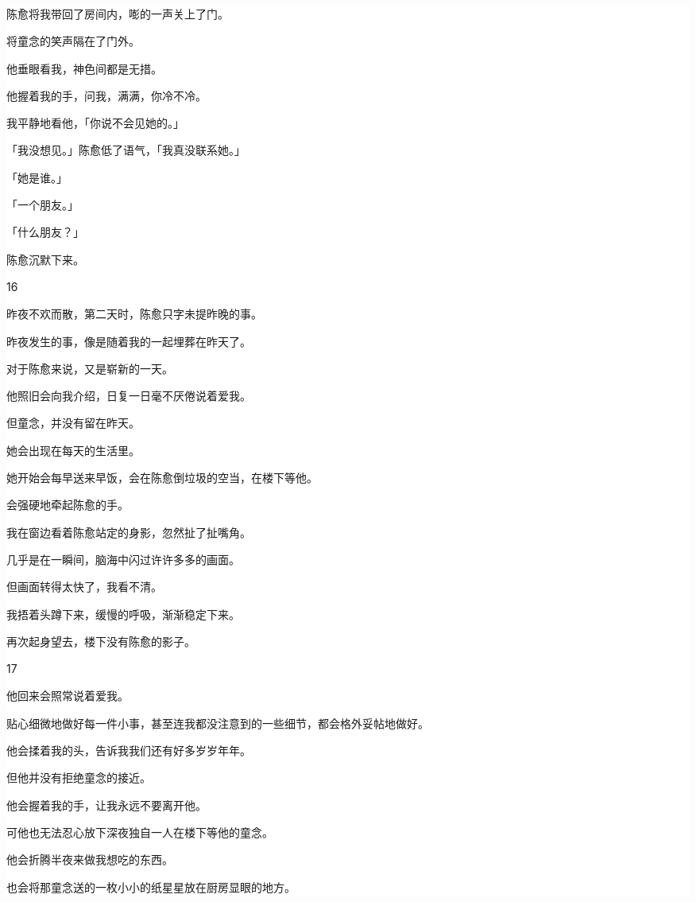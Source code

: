 陈愈将我带回了房间内，嘭的一声关上了门。

将童念的笑声隔在了门外。

他垂眼看我，神色间都是无措。

他握着我的手，问我，满满，你冷不冷。

我平静地看他，「你说不会见她的。」

「我没想见。」陈愈低了语气，「我真没联系她。」

「她是谁。」

「一个朋友。」

「什么朋友？」

陈愈沉默下来。

16

昨夜不欢而散，第二天时，陈愈只字未提昨晚的事。

昨夜发生的事，像是随着我的一起埋葬在昨天了。

对于陈愈来说，又是崭新的一天。

他照旧会向我介绍，日复一日毫不厌倦说着爱我。

但童念，并没有留在昨天。

她会出现在每天的生活里。

她开始会每早送来早饭，会在陈愈倒垃圾的空当，在楼下等他。

会强硬地牵起陈愈的手。

我在窗边看着陈愈站定的身影，忽然扯了扯嘴角。

几乎是在一瞬间，脑海中闪过许许多多的画面。

但画面转得太快了，我看不清。

我捂着头蹲下来，缓慢的呼吸，渐渐稳定下来。

再次起身望去，楼下没有陈愈的影子。

17

他回来会照常说着爱我。

贴心细微地做好每一件小事，甚至连我都没注意到的一些细节，都会格外妥帖地做好。

他会揉着我的头，告诉我我们还有好多岁岁年年。

但他并没有拒绝童念的接近。

他会握着我的手，让我永远不要离开他。

可他也无法忍心放下深夜独自一人在楼下等他的童念。

他会折腾半夜来做我想吃的东西。

也会将那童念送的一枚小小的纸星星放在厨房显眼的地方。
